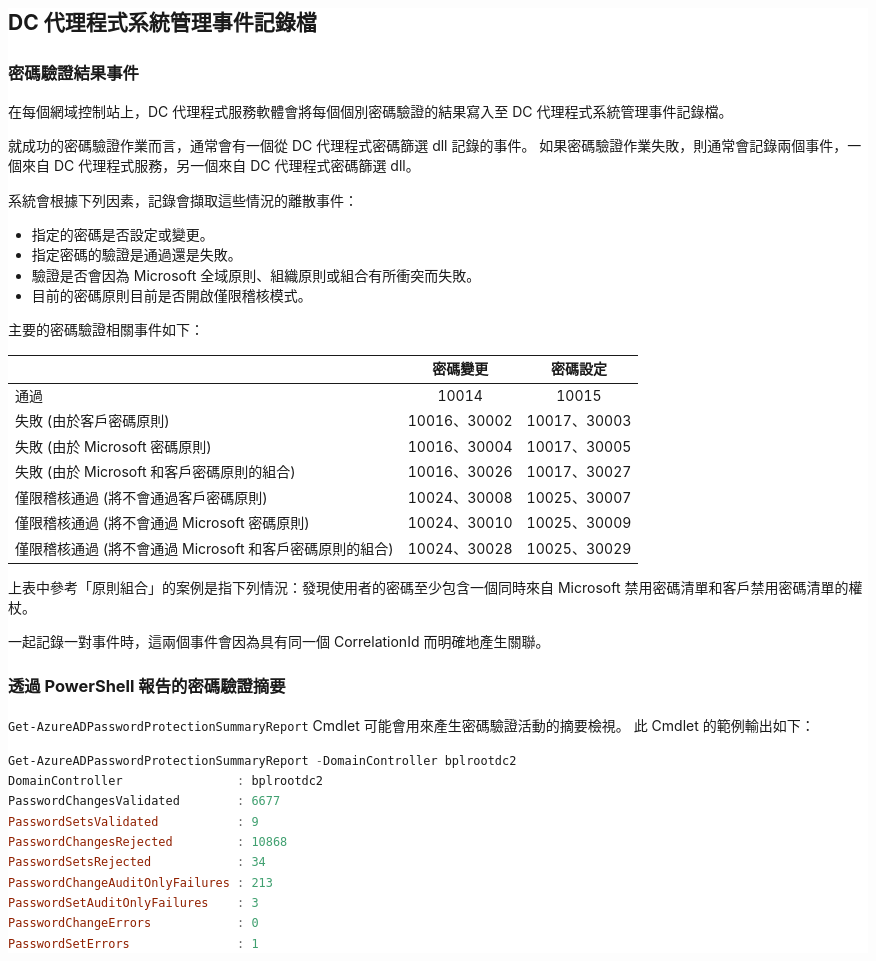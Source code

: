 ## <a name="dc-agent-admin-event-log"></a>DC 代理程式系統管理事件記錄檔

### <a name="password-validation-outcome-events"></a>密碼驗證結果事件

在每個網域控制站上，DC 代理程式服務軟體會將每個個別密碼驗證的結果寫入至 DC 代理程式系統管理事件記錄檔。

就成功的密碼驗證作業而言，通常會有一個從 DC 代理程式密碼篩選 dll 記錄的事件。 如果密碼驗證作業失敗，則通常會記錄兩個事件，一個來自 DC 代理程式服務，另一個來自 DC 代理程式密碼篩選 dll。

系統會根據下列因素，記錄會擷取這些情況的離散事件：

* 指定的密碼是否設定或變更。
* 指定密碼的驗證是通過還是失敗。
* 驗證是否會因為 Microsoft 全域原則、組織原則或組合有所衝突而失敗。
* 目前的密碼原則目前是否開啟僅限稽核模式。

主要的密碼驗證相關事件如下：

|   |密碼變更 |密碼設定|
| --- | :---: | :---: |
|通過 |10014 |10015|
|失敗 (由於客戶密碼原則)| 10016、30002| 10017、30003|
|失敗 (由於 Microsoft 密碼原則)| 10016、30004| 10017、30005|
|失敗 (由於 Microsoft 和客戶密碼原則的組合)| 10016、30026| 10017、30027|
|僅限稽核通過 (將不會通過客戶密碼原則)| 10024、30008| 10025、30007|
|僅限稽核通過 (將不會通過 Microsoft 密碼原則)| 10024、30010| 10025、30009|
|僅限稽核通過 (將不會通過 Microsoft 和客戶密碼原則的組合)| 10024、30028| 10025、30029|

上表中參考「原則組合」的案例是指下列情況：發現使用者的密碼至少包含一個同時來自 Microsoft 禁用密碼清單和客戶禁用密碼清單的權杖。

一起記錄一對事件時，這兩個事件會因為具有同一個 CorrelationId 而明確地產生關聯。

### <a name="password-validation-summary-reporting-via-powershell"></a>透過 PowerShell 報告的密碼驗證摘要

`Get-AzureADPasswordProtectionSummaryReport` Cmdlet 可能會用來產生密碼驗證活動的摘要檢視。 此 Cmdlet 的範例輸出如下：

```powershell
Get-AzureADPasswordProtectionSummaryReport -DomainController bplrootdc2
DomainController                : bplrootdc2
PasswordChangesValidated        : 6677
PasswordSetsValidated           : 9
PasswordChangesRejected         : 10868
PasswordSetsRejected            : 34
PasswordChangeAuditOnlyFailures : 213
PasswordSetAuditOnlyFailures    : 3
PasswordChangeErrors            : 0
PasswordSetErrors               : 1
```
